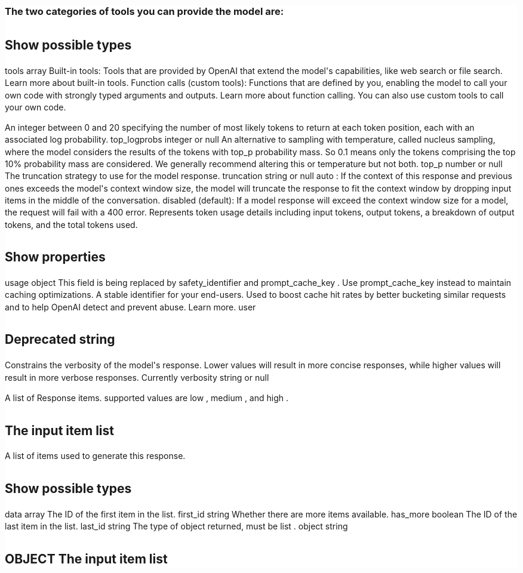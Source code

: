 ### The two categories of tools you can provide the model are:
## Show possible types
tools array
Built-in tools: Tools that are provided by OpenAI that extend the model's
capabilities, like web search or file search. Learn more about built-in tools.
Function calls (custom tools): Functions that are defined by you, enabling the
model to call your own code with strongly typed arguments and outputs. Learn
more about function calling. You can also use custom tools to call your own code.


An integer between 0 and 20 specifying the number of most likely tokens to return at
each token position, each with an associated log probability.
top_logprobs integer or null
An alternative to sampling with temperature, called nucleus sampling, where the model
considers the results of the tokens with top_p probability mass. So 0.1 means only the
tokens comprising the top 10% probability mass are considered.
We generally recommend altering this or temperature  but not both.
top_p number or null
The truncation strategy to use for the model response.
truncation string or null
auto : If the context of this response and previous ones exceeds the model's
context window size, the model will truncate the response to fit the context
window by dropping input items in the middle of the conversation.
disabled  (default): If a model response will exceed the context window size for
a model, the request will fail with a 400 error.
Represents token usage details including input tokens, output tokens, a breakdown of
output tokens, and the total tokens used.
## Show properties
usage object
This field is being replaced by safety_identifier  and prompt_cache_key . Use
prompt_cache_key  instead to maintain caching optimizations. A stable identifier for
your end-users. Used to boost cache hit rates by better bucketing similar requests and
to help OpenAI detect and prevent abuse. Learn more.
user
## Deprecated string
Constrains the verbosity of the model's response. Lower values will result in more
concise responses, while higher values will result in more verbose responses. Currently
verbosity string or null


A list of Response items.
supported values are low , medium , and high .
## The input item list
A list of items used to generate this response.
## Show possible types
data array
The ID of the first item in the list.
first_id string
Whether there are more items available.
has_more boolean
The ID of the last item in the list.
last_id string
The type of object returned, must be list .
object string
## OBJECT The input item list
 